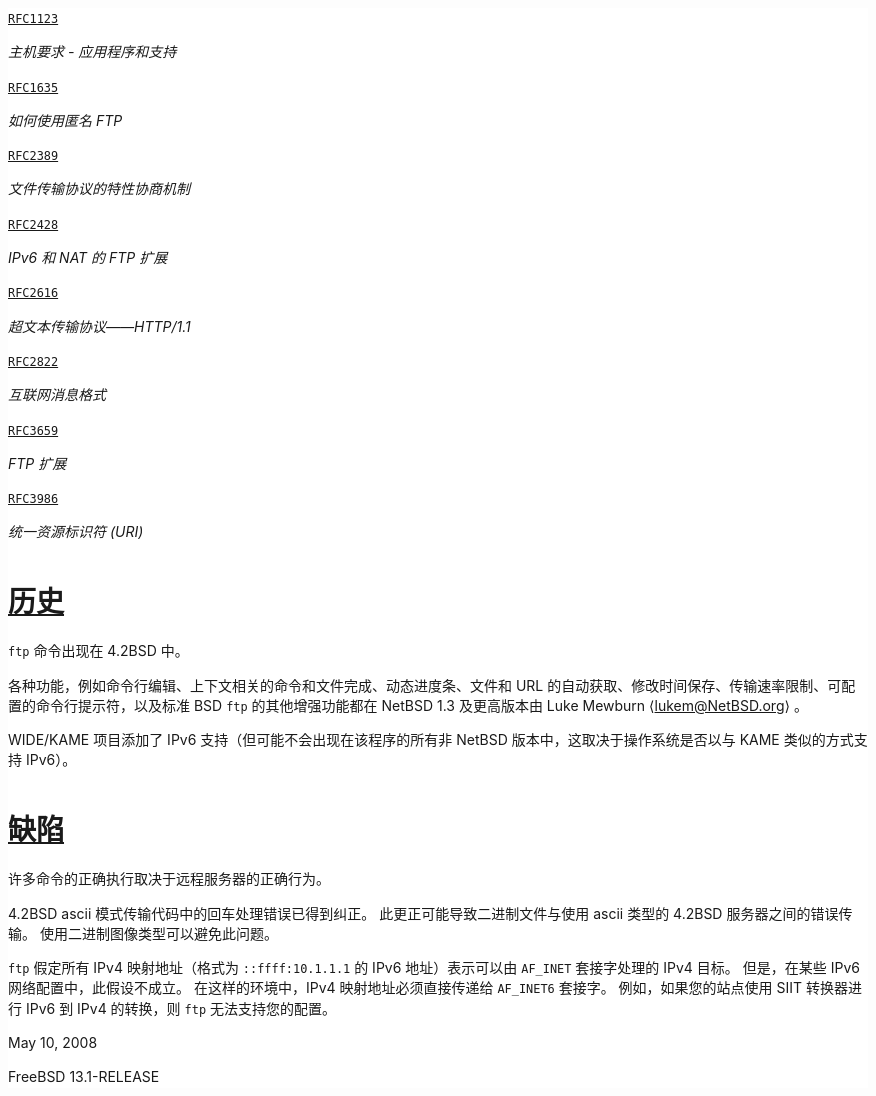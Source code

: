 [`RFC1123`](#RFC1123)

_主机要求 - 应用程序和支持_

[`RFC1635`](#RFC1635)

_如何使用匿名 FTP_

[`RFC2389`](#RFC2389)

_文件传输协议的特性协商机制_

[`RFC2428`](#RFC2428)

_IPv6 和 NAT 的 FTP 扩展_

[`RFC2616`](#RFC2616)

_超文本传输协议——HTTP/1.1_

[`RFC2822`](#RFC2822)

_互联网消息格式_

[`RFC3659`](#RFC3659)

_FTP 扩展_

[`RFC3986`](#RFC3986)

_统一资源标识符 (URI)_

[历史](#__u5386___u53F2_)
=======================

`ftp` 命令出现在 4.2BSD 中。

各种功能，例如命令行编辑、上下文相关的命令和文件完成、动态进度条、文件和 URL 的自动获取、修改时间保存、传输速率限制、可配置的命令行提示符，以及标准 BSD `ftp` 的其他增强功能都在 NetBSD 1.3 及更高版本由 Luke Mewburn ⟨lukem@NetBSD.org⟩ 。

WIDE/KAME 项目添加了 IPv6 支持（但可能不会出现在该程序的所有非 NetBSD 版本中，这取决于操作系统是否以与 KAME 类似的方式支持 IPv6）。

[缺陷](#__u7F3A___u9677_)
=======================

许多命令的正确执行取决于远程服务器的正确行为。

4.2BSD ascii 模式传输代码中的回车处理错误已得到纠正。 此更正可能导致二进制文件与使用 ascii 类型的 4.2BSD 服务器之间的错误传输。 使用二进制图像类型可以避免此问题。

`ftp` 假定所有 IPv4 映射地址（格式为 `::ffff:10.1.1.1` 的 IPv6 地址）表示可以由 `AF_INET` 套接字处理的 IPv4 目标。 但是，在某些 IPv6 网络配置中，此假设不成立。 在这样的环境中，IPv4 映射地址必须直接传递给 `AF_INET6` 套接字。 例如，如果您的站点使用 SIIT 转换器进行 IPv6 到 IPv4 的转换，则 `ftp` 无法支持您的配置。

May 10, 2008

FreeBSD 13.1-RELEASE
